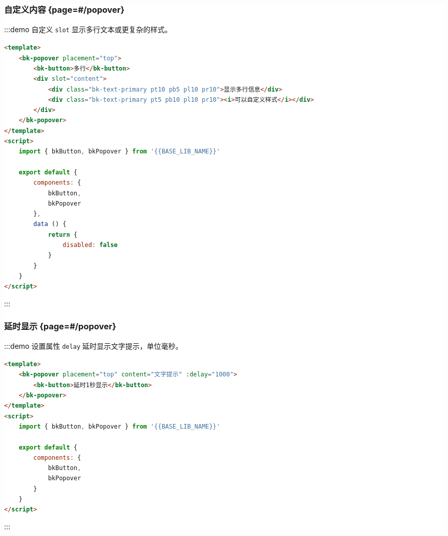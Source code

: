 ### 自定义内容 {page=#/popover}

:::demo 自定义 `slot` 显示多行文本或更复杂的样式。

```html
<template>
    <bk-popover placement="top">
        <bk-button>多行</bk-button>
        <div slot="content">
            <div class="bk-text-primary pt10 pb5 pl10 pr10">显示多行信息</div>
            <div class="bk-text-primary pt5 pb10 pl10 pr10"><i>可以自定义样式</i></div>
        </div>
    </bk-popover>
</template>
<script>
    import { bkButton, bkPopover } from '{{BASE_LIB_NAME}}'

    export default {
        components: {
            bkButton,
            bkPopover
        },
        data () {
            return {
                disabled: false
            }
        }
    }
</script>
```
:::


### 延时显示 {page=#/popover}

:::demo 设置属性 `delay` 延时显示文字提示，单位毫秒。
```html
<template>
    <bk-popover placement="top" content="文字提示" :delay="1000">
        <bk-button>延时1秒显示</bk-button>
    </bk-popover>
</template>
<script>
    import { bkButton, bkPopover } from '{{BASE_LIB_NAME}}'

    export default {
        components: {
            bkButton,
            bkPopover
        }
    }
</script>
```
:::
